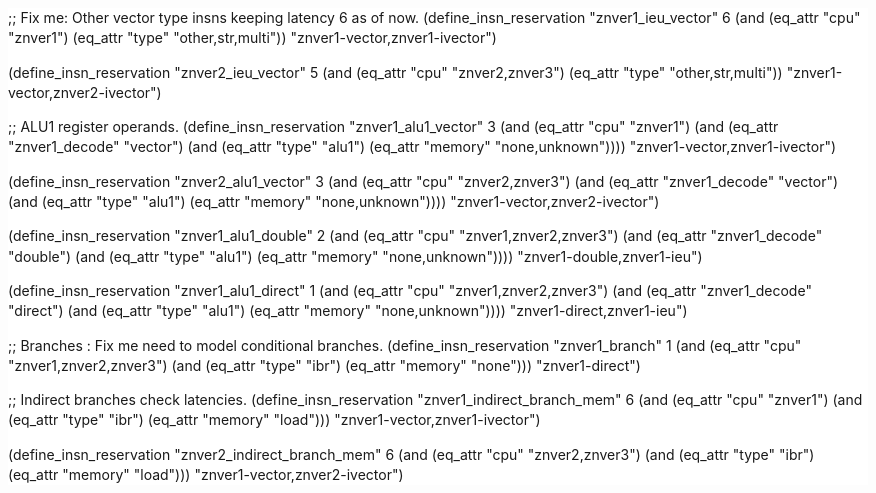 ;; Fix me: Other vector type insns keeping latency 6 as of now.
(define_insn_reservation "znver1_ieu_vector" 6
			 (and (eq_attr "cpu" "znver1")
			      (eq_attr "type" "other,str,multi"))
			 "znver1-vector,znver1-ivector")

(define_insn_reservation "znver2_ieu_vector" 5
			 (and (eq_attr "cpu" "znver2,znver3")
			      (eq_attr "type" "other,str,multi"))
			 "znver1-vector,znver2-ivector")

;; ALU1 register operands.
(define_insn_reservation "znver1_alu1_vector" 3
			 (and (eq_attr "cpu" "znver1")
			      (and (eq_attr "znver1_decode" "vector")
				   (and (eq_attr "type" "alu1")
					(eq_attr "memory" "none,unknown"))))
			 "znver1-vector,znver1-ivector")

(define_insn_reservation "znver2_alu1_vector" 3
			 (and (eq_attr "cpu" "znver2,znver3")
			      (and (eq_attr "znver1_decode" "vector")
				   (and (eq_attr "type" "alu1")
					(eq_attr "memory" "none,unknown"))))
			 "znver1-vector,znver2-ivector")

(define_insn_reservation "znver1_alu1_double" 2
			 (and (eq_attr "cpu" "znver1,znver2,znver3")
			      (and (eq_attr "znver1_decode" "double")
				   (and (eq_attr "type" "alu1")
					(eq_attr "memory" "none,unknown"))))
			 "znver1-double,znver1-ieu")

(define_insn_reservation "znver1_alu1_direct" 1
			 (and (eq_attr "cpu" "znver1,znver2,znver3")
			      (and (eq_attr "znver1_decode" "direct")
				   (and (eq_attr "type" "alu1")
					(eq_attr "memory" "none,unknown"))))
			 "znver1-direct,znver1-ieu")

;; Branches : Fix me need to model conditional branches.
(define_insn_reservation "znver1_branch" 1
			 (and (eq_attr "cpu" "znver1,znver2,znver3")
			      (and (eq_attr "type" "ibr")
					(eq_attr "memory" "none")))
			  "znver1-direct")

;; Indirect branches check latencies.
(define_insn_reservation "znver1_indirect_branch_mem" 6
			 (and (eq_attr "cpu" "znver1")
			      (and (eq_attr "type" "ibr")
					(eq_attr "memory" "load")))
			 "znver1-vector,znver1-ivector")

(define_insn_reservation "znver2_indirect_branch_mem" 6
			 (and (eq_attr "cpu" "znver2,znver3")
			      (and (eq_attr "type" "ibr")
					(eq_attr "memory" "load")))
			 "znver1-vector,znver2-ivector")
